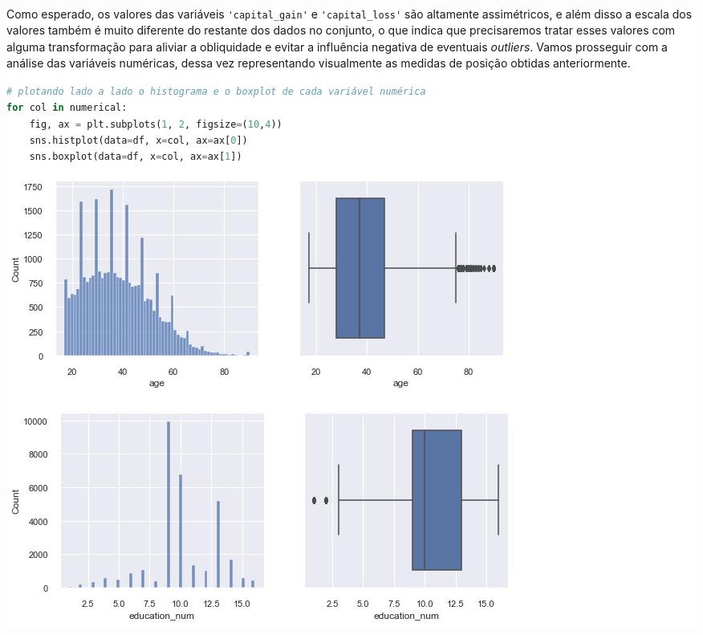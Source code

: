 

Como esperado, os valores das variáveis `'capital_gain'` e `'capital_loss'` são altamente assimétricos, e além disso a escala dos valores também é muito diferente do restante dos dados no conjunto, o que indica que precisaremos tratar esses valores com alguma transformação para aliviar a obliquidade e evitar a influência negativa de eventuais *outliers*. Vamos prosseguir com a análise das variáveis numéricas, dessa vez representando visualmente as medidas de posição obtidas anteriormente.


```python
# plotando lado a lado o histograma e o boxplot de cada variável numérica
for col in numerical:
    fig, ax = plt.subplots(1, 2, figsize=(10,4))
    sns.histplot(data=df, x=col, ax=ax[0])
    sns.boxplot(data=df, x=col, ax=ax[1])

```


    
![png](/data/output_35_0.png)
    



    
![png](/data/output_35_1.png)
    

